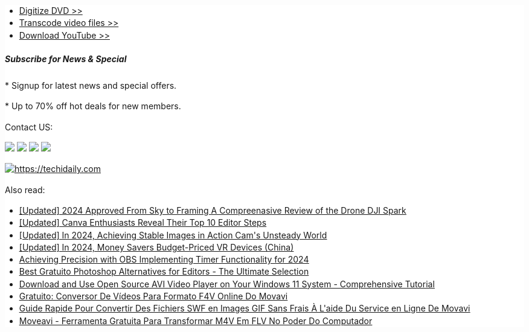 * [Digitize DVD >>](https://tools.techidaily.com/macxdvd/products/)
* [Transcode video files >>](https://tools.techidaily.com/macxdvd/products/)
* [Download YouTube >>](https://tools.techidaily.com/macxdvd/products/)

##### Subscribe for News & Special 

\* Signup for latest news and special offers.

\* Up to 70% off hot deals for new members.

Contact US:

[![](https://www.macxdvd.com/video-editing/../seoimage/fa.png)](https://www.facebook.com/macxdvd) [![](https://www.macxdvd.com/video-editing/../seoimage/t.png)](https://twitter.com/Macxdvd%5FSoft) [![](https://www.macxdvd.com/video-editing/../seoimage/g.png)](https://www.macxdvd.com/video-editing/mailto:contact@macxdvd.com) [![](https://www.macxdvd.com/video-editing/../seoimage/y.png)](https://www.youtube.com/user/macxdvd)


<a href="https://appsumo.8odi.net/c/5597632/2118326/7443" target="_top" id="2118326">
  <img src="//a.impactradius-go.com/display-ad/7443-2118326" border="0" alt="https://techidaily.com" width="728" height="90"/>
</a>
<img height="0" width="0" src="https://appsumo.8odi.net/i/5597632/2118326/7443" style="position:absolute;visibility:hidden;" border="0" />


<ins class="adsbygoogle"
     style="display:block"
     data-ad-format="autorelaxed"
     data-ad-client="ca-pub-7571918770474297"
     data-ad-slot="1223367746"></ins>

<ins class="adsbygoogle"
     style="display:block"
     data-ad-client="ca-pub-7571918770474297"
     data-ad-slot="8358498916"
     data-ad-format="auto"
     data-full-width-responsive="true"></ins>

<span class="atpl-alsoreadstyle">Also read:</span>
<div><ul>
<li><a href="https://vp-tips.techidaily.com/updated-2024-approved-from-sky-to-framing-a-compreenasive-review-of-the-drone-dji-spark/"><u>[Updated] 2024 Approved From Sky to Framing A Compreenasive Review of the Drone DJI Spark</u></a></li>
<li><a href="https://extra-resources.techidaily.com/updated-canva-enthusiasts-reveal-their-top-10-editor-steps/"><u>[Updated] Canva Enthusiasts Reveal Their Top 10 Editor Steps</u></a></li>
<li><a href="https://article-posts.techidaily.com/updated-in-2024-achieving-stable-images-in-action-cams-unsteady-world/"><u>[Updated] In 2024, Achieving Stable Images in Action Cam's Unsteady World</u></a></li>
<li><a href="https://fox-boxes.techidaily.com/updated-in-2024-money-savers-budget-priced-vr-devices-china/"><u>[Updated] In 2024, Money Savers Budget-Priced VR Devices (China)</u></a></li>
<li><a href="https://visual-screen-recording.techidaily.com/achieving-precision-with-obs-implementing-timer-functionality-for-2024/"><u>Achieving Precision with OBS Implementing Timer Functionality for 2024</u></a></li>
<li><a href="https://discover-docs.techidaily.com/best-gratuito-photoshop-alternatives-for-editors-the-ultimate-selection/"><u>Best Gratuito Photoshop Alternatives for Editors - The Ultimate Selection</u></a></li>
<li><a href="https://discover-docs.techidaily.com/download-and-use-open-source-avi-video-player-on-your-windows-11-system-comprehensive-tutorial/"><u>Download and Use Open Source AVI Video Player on Your Windows 11 System - Comprehensive Tutorial</u></a></li>
<li><a href="https://discover-docs.techidaily.com/gratuito-conversor-de-videos-para-formato-f4v-online-do-movavi/"><u>Gratuito: Conversor De Vídeos Para Formato F4V Online Do Movavi</u></a></li>
<li><a href="https://discover-docs.techidaily.com/guide-rapide-pour-convertir-des-fichiers-swf-en-images-gif-sans-frais-a-laide-du-service-en-ligne-de-movavi/"><u>Guide Rapide Pour Convertir Des Fichiers SWF en Images GIF Sans Frais À L'aide Du Service en Ligne De Movavi</u></a></li>
<li><a href="https://discover-docs.techidaily.com/moveavi-ferramenta-gratuita-para-transformar-m4v-em-flv-no-poder-do-computador/"><u>Moveavi - Ferramenta Gratuita Para Transformar M4V Em FLV No Poder Do Computador</u></a></li>